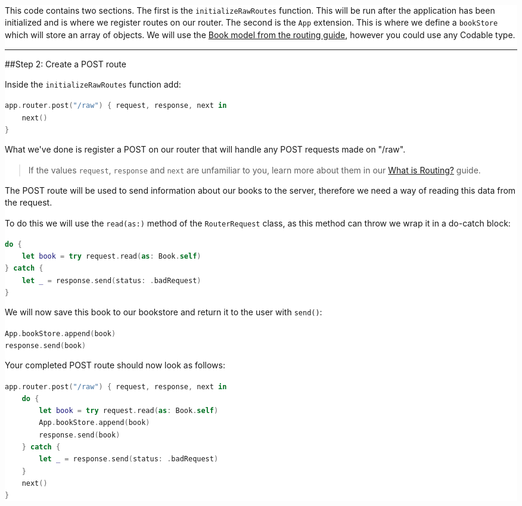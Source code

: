 This code contains two sections. The first is the `initializeRawRoutes` function. This will be run after the application has been initialized and is where we register routes on our router. The second is the `App` extension. This is where we define a `bookStore` which will store an array of objects. We will use the [Book model from the routing guide](./what-is-routing#bookmodel), however you could use any Codable type.

---

##Step 2: Create a POST route

Inside the `initializeRawRoutes` function add:

```swift
app.router.post("/raw") { request, response, next in
    next()
}
```

What we've done is register a POST on our router that will handle any POST requests made on "/raw".

> If the values `request`, `response` and `next` are unfamiliar to you, learn more about them in our [What is Routing?](./what-is-routing) guide.

The POST route will be used to send information about our books to the server, therefore we need a way of reading this data from the request.

To do this we will use the `read(as:)` method of the `RouterRequest` class, as this method can throw we wrap it in a do-catch block:

```swift
do {
    let book = try request.read(as: Book.self)
} catch {
    let _ = response.send(status: .badRequest)
}
```

We will now save this book to our bookstore and return it to the user with `send()`:

```swift
App.bookStore.append(book)
response.send(book)
```

Your completed POST route should now look as follows:

```swift
app.router.post("/raw") { request, response, next in
    do {
        let book = try request.read(as: Book.self)
        App.bookStore.append(book)
        response.send(book)
    } catch {
        let _ = response.send(status: .badRequest)
    }
    next()
}
```
